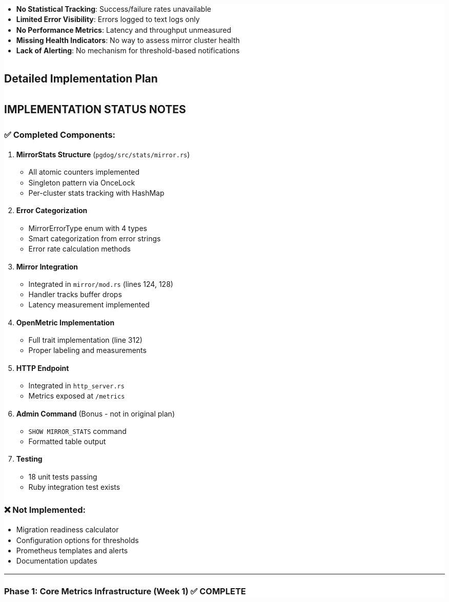 - **No Statistical Tracking**: Success/failure rates unavailable
- **Limited Error Visibility**: Errors logged to text logs only
- **No Performance Metrics**: Latency and throughput unmeasured
- **Missing Health Indicators**: No way to assess mirror cluster health
- **Lack of Alerting**: No mechanism for threshold-based notifications

## Detailed Implementation Plan

## IMPLEMENTATION STATUS NOTES

### ✅ Completed Components:
1. **MirrorStats Structure** (`pgdog/src/stats/mirror.rs`)
   - All atomic counters implemented
   - Singleton pattern via OnceLock
   - Per-cluster stats tracking with HashMap
   
2. **Error Categorization**
   - MirrorErrorType enum with 4 types
   - Smart categorization from error strings
   - Error rate calculation methods

3. **Mirror Integration** 
   - Integrated in `mirror/mod.rs` (lines 124, 128)
   - Handler tracks buffer drops
   - Latency measurement implemented

4. **OpenMetric Implementation**
   - Full trait implementation (line 312)
   - Proper labeling and measurements

5. **HTTP Endpoint**
   - Integrated in `http_server.rs`
   - Metrics exposed at `/metrics`

6. **Admin Command** (Bonus - not in original plan)
   - `SHOW MIRROR_STATS` command
   - Formatted table output

7. **Testing**
   - 18 unit tests passing
   - Ruby integration test exists

### ❌ Not Implemented:
- Migration readiness calculator
- Configuration options for thresholds  
- Prometheus templates and alerts
- Documentation updates

---

### Phase 1: Core Metrics Infrastructure (Week 1) ✅ COMPLETE

